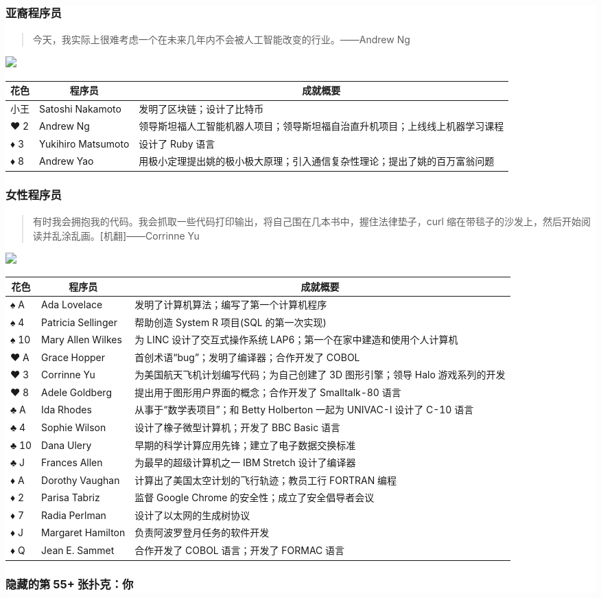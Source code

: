 ### 亚裔程序员

> 今天，我实际上很难考虑一个在未来几年内不会被人工智能改变的行业。——Andrew Ng

![](https://cdn.nlark.com/yuque/0/2020/png/86548/1577865414648-a7640094-c1dd-45d3-bfe4-103820ff809a.png#align=left&display=inline&height=854&margin=%5Bobject%20Object%5D&originHeight=854&originWidth=608&size=0&status=done&style=none&width=608)

| 花色 | 程序员 | 成就概要 |
| --- | --- | --- |
| 小王 | Satoshi Nakamoto | 发明了区块链；设计了比特币 |
| ♥ 2 | Andrew Ng | 领导斯坦福人工智能机器人项目；领导斯坦福自治直升机项目；上线线上机器学习课程 |
| ♦ 3 | Yukihiro Matsumoto | 设计了 Ruby 语言 |
| ♦ 8 | Andrew Yao | 用极小定理提出姚的极小极大原理；引入通信复杂性理论；提出了姚的百万富翁问题 |

### 女性程序员

> 有时我会拥抱我的代码。我会抓取一些代码打印输出，将自己围在几本书中，握住法律垫子，curl 缩在带毯子的沙发上，然后开始阅读并乱涂乱画。[机翻]——Corrinne Yu

![](https://cdn.nlark.com/yuque/0/2020/png/86548/1577865414701-c6744252-5f5d-4ec0-9d38-24214a7df0b1.png#align=left&display=inline&height=852&margin=%5Bobject%20Object%5D&originHeight=852&originWidth=608&size=0&status=done&style=none&width=608)

| 花色 | 程序员 | 成就概要 |
| --- | --- | --- |
| ♠ A | Ada Lovelace | 发明了计算机算法；编写了第一个计算机程序 |
| ♠ 4 | Patricia Sellinger | 帮助创造 System R 项目(SQL 的第一次实现) |
| ♠ 10 | Mary Allen Wilkes | 为 LINC 设计了交互式操作系统 LAP6；第一个在家中建造和使用个人计算机 |
| ♥ A | Grace Hopper | 首创术语“bug”；发明了编译器；合作开发了 COBOL |
| ♥ 3 | Corrinne Yu | 为美国航天飞机计划编写代码；为自己创建了 3D 图形引擎；领导 Halo 游戏系列的开发 |
| ♥ 8 | Adele Goldberg | 提出用于图形用户界面的概念；合作开发了 Smalltalk-80 语言 |
| ♣ A | Ida Rhodes | 从事于“数学表项目”；和 Betty Holberton 一起为 UNIVAC-I 设计了 C-10 语言 |
| ♣ 4 | Sophie Wilson | 设计了橡子微型计算机；开发了 BBC Basic 语言 |
| ♣ 10 | Dana Ulery | 早期的科学计算应用先锋；建立了电子数据交换标准 |
| ♣ J | Frances Allen | 为最早的超级计算机之一 IBM Stretch 设计了编译器 |
| ♦ A | Dorothy Vaughan | 计算出了美国太空计划的飞行轨迹；教员工行 FORTRAN 编程 |
| ♦ 2 | Parisa Tabriz | 监督 Google Chrome 的安全性；成立了安全倡导者会议 |
| ♦ 7 | Radia Perlman | 设计了以太网的生成树协议 |
| ♦ J | Margaret Hamilton | 负责阿波罗登月任务的软件开发 |
| ♦ Q | Jean E. Sammet | 合作开发了 COBOL 语言；开发了 FORMAC 语言 |

### 隐藏的第 55+ 张扑克：你
